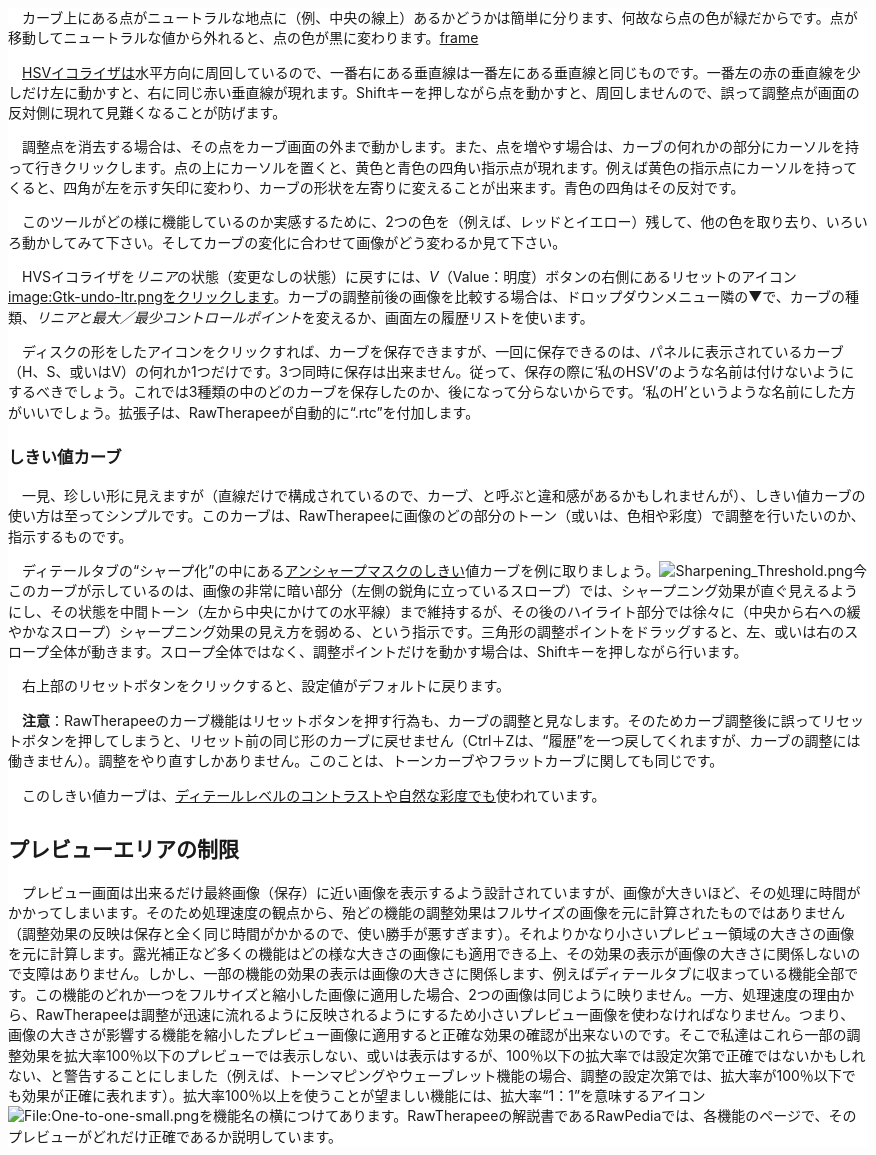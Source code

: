 　カーブ上にある点がニュートラルな地点に（例、中央の線上）あるかどうかは簡単に分ります、何故なら点の色が緑だからです。点が移動してニュートラルな値から外れると、点の色が黒に変わります。[frame](image:Flat_curve_zoom.png.md)

　[HSVイコライザは](HSV_Equalizer/jp.md)水平方向に周回しているので、一番右にある垂直線は一番左にある垂直線と同じものです。一番左の赤の垂直線を少しだけ左に動かすと、右に同じ赤い垂直線が現れます。Shiftキーを押しながら点を動かすと、周回しませんので、誤って調整点が画面の反対側に現れて見難くなることが防げます。

　調整点を消去する場合は、その点をカーブ画面の外まで動かします。また、点を増やす場合は、カーブの何れかの部分にカーソルを持って行きクリックします。点の上にカーソルを置くと、黄色と青色の四角い指示点が現れます。例えば黄色の指示点にカーソルを持ってくると、四角が左を示す矢印に変わり、カーブの形状を左寄りに変えることが出来ます。青色の四角はその反対です。

　このツールがどの様に機能しているのか実感するために、2つの色を（例えば、レッドとイエロー）残して、他の色を取り去り、いろいろ動かしてみて下さい。そしてカーブの変化に合わせて画像がどう変わるか見て下さい。

　HVSイコライザを*リニア*の状態（変更なしの状態）に戻すには、*V*（Value：明度）ボタンの右側にあるリセットのアイコン[image:Gtk-undo-ltr.pngをクリックします](image:Gtk-undo-ltr.png.md)。カーブの調整前後の画像を比較する場合は、ドロップダウンメニュー隣の▼で、カーブの種類、*リニアと最大／最少コントロールポイント*を変えるか、画面左の履歴リストを使います。

　ディスクの形をしたアイコンをクリックすれば、カーブを保存できますが、一回に保存できるのは、パネルに表示されているカーブ（H、S、或いはV）の何れか1つだけです。3つ同時に保存は出来ません。従って、保存の際に‘私のHSV’のような名前は付けないようにするべきでしょう。これでは3種類の中のどのカーブを保存したのか、後になって分らないからです。‘私のH’というような名前にした方がいいでしょう。拡張子は、RawTherapeeが自動的に“.rtc”を付加します。

### しきい値カーブ

　一見、珍しい形に見えますが（直線だけで構成されているので、カーブ、と呼ぶと違和感があるかもしれませんが）、しきい値カーブの使い方は至ってシンプルです。このカーブは、RawTherapeeに画像のどの部分のトーン（或いは、色相や彩度）で調整を行いたいのか、指示するものです。

　ディテールタブの“シャープ化”の中にある[アンシャープマスクのしきい](sharpening/jp#アンシャープマスク.md)値カーブを例に取りましょう。![](Sharpening_Threshold.png "Sharpening_Threshold.png")今このカーブが示しているのは、画像の非常に暗い部分（左側の鋭角に立っているスロープ）では、シャープニング効果が直ぐ見えるようにし、その状態を中間トーン（左から中央にかけての水平線）まで維持するが、その後のハイライト部分では徐々に（中央から右への緩やかなスロープ）シャープニング効果の見え方を弱める、という指示です。三角形の調整ポイントをドラッグすると、左、或いは右のスロープ全体が動きます。スロープ全体ではなく、調整ポイントだけを動かす場合は、Shiftキーを押しながら行います。

　右上部のリセットボタンをクリックすると、設定値がデフォルトに戻ります。

　**注意**：RawTherapeeのカーブ機能はリセットボタンを押す行為も、カーブの調整と見なします。そのためカーブ調整後に誤ってリセットボタンを押してしまうと、リセット前の同じ形のカーブに戻せません（Ctrl＋Zは、“履歴”を一つ戻してくれますが、カーブの調整には働きません）。調整をやり直すしかありません。このことは、トーンカーブやフラットカーブに関しても同じです。

　このしきい値カーブは、[ディテールレベルのコントラストや](Contrast_by_Detail_Levels/jp.md)[自然な彩度でも](Vibrance/jp.md)使われています。

## プレビューエリアの制限

　プレビュー画面は出来るだけ最終画像（保存）に近い画像を表示するよう設計されていますが、画像が大きいほど、その処理に時間がかかってしまいます。そのため処理速度の観点から、殆どの機能の調整効果はフルサイズの画像を元に計算されたものではありません（調整効果の反映は保存と全く同じ時間がかかるので、使い勝手が悪すぎます）。それよりかなり小さいプレビュー領域の大きさの画像を元に計算します。露光補正など多くの機能はどの様な大きさの画像にも適用できる上、その効果の表示が画像の大きさに関係しないので支障はありません。しかし、一部の機能の効果の表示は画像の大きさに関係します、例えばディテールタブに収まっている機能全部です。この機能のどれか一つをフルサイズと縮小した画像に適用した場合、2つの画像は同じように映りません。一方、処理速度の理由から、RawTherapeeは調整が迅速に流れるように反映されるようにするため小さいプレビュー画像を使わなければなりません。つまり、画像の大きさが影響する機能を縮小したプレビュー画像に適用すると正確な効果の確認が出来ないのです。そこで私達はこれら一部の調整効果を拡大率100％以下のプレビューでは表示しない、或いは表示はするが、100％以下の拡大率では設定次第で正確ではないかもしれない、と警告することにしました（例えば、トーンマピングやウェーブレット機能の場合、調整の設定次第では、拡大率が100％以下でも効果が正確に表れます）。拡大率100％以上を使うことが望ましい機能には、拡大率“1：1”を意味するアイコン![<File:One-to-one-small.png>](One-to-one-small.png "File:One-to-one-small.png")を機能名の横につけてあります。RawTherapeeの解説書であるRawPediaでは、各機能のページで、そのプレビューがどれだけ正確であるか説明しています。
